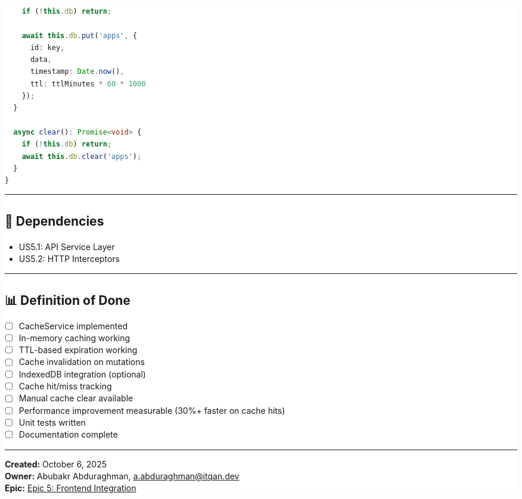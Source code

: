 ```typescript
    if (!this.db) return;
    
    await this.db.put('apps', {
      id: key,
      data,
      timestamp: Date.now(),
      ttl: ttlMinutes * 60 * 1000
    });
  }
  
  async clear(): Promise<void> {
    if (!this.db) return;
    await this.db.clear('apps');
  }
}
```

---

## 🔗 Dependencies
- US5.1: API Service Layer
- US5.2: HTTP Interceptors

---

## 📊 Definition of Done
- [ ] CacheService implemented
- [ ] In-memory caching working
- [ ] TTL-based expiration working
- [ ] Cache invalidation on mutations
- [ ] IndexedDB integration (optional)
- [ ] Cache hit/miss tracking
- [ ] Manual cache clear available
- [ ] Performance improvement measurable (30%+ faster on cache hits)
- [ ] Unit tests written
- [ ] Documentation complete

---

**Created:** October 6, 2025  
**Owner:** Abubakr Abduraghman, a.abduraghman@itqan.dev  
**Epic:** [Epic 5: Frontend Integration](../epics/epic-5-frontend-integration.md)
